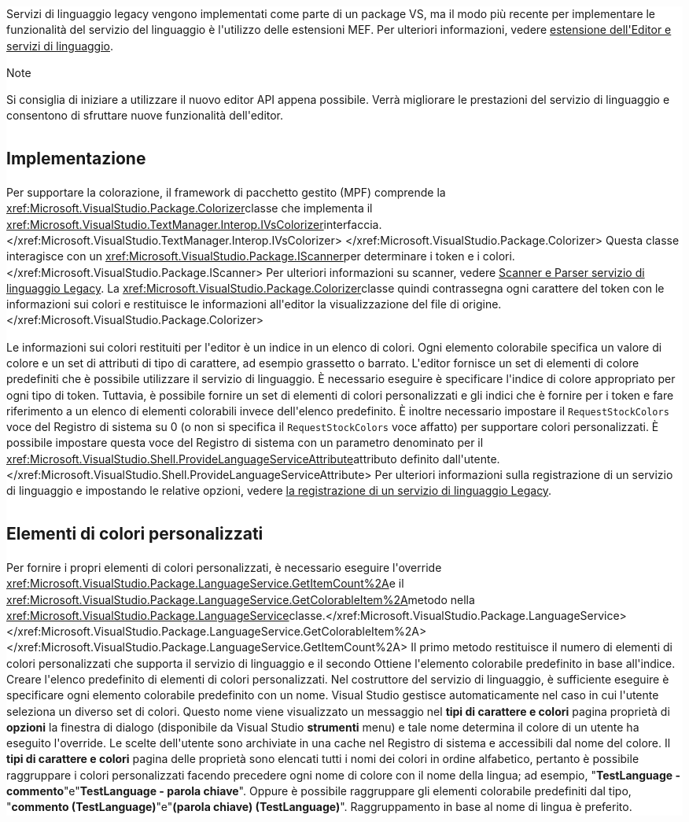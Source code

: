  Servizi di linguaggio legacy vengono implementati come parte di un package VS, ma il modo più recente per implementare le funzionalità del servizio del linguaggio è l'utilizzo delle estensioni MEF. Per ulteriori informazioni, vedere [estensione dell'Editor e servizi di linguaggio](../../extensibility/extending-the-editor-and-language-services.md).  
  
> [!NOTE]
>  Si consiglia di iniziare a utilizzare il nuovo editor API appena possibile. Verrà migliorare le prestazioni del servizio di linguaggio e consentono di sfruttare nuove funzionalità dell'editor.  
  
## <a name="implementation"></a>Implementazione  
 Per supportare la colorazione, il framework di pacchetto gestito (MPF) comprende la <xref:Microsoft.VisualStudio.Package.Colorizer>classe che implementa il <xref:Microsoft.VisualStudio.TextManager.Interop.IVsColorizer>interfaccia.</xref:Microsoft.VisualStudio.TextManager.Interop.IVsColorizer> </xref:Microsoft.VisualStudio.Package.Colorizer> Questa classe interagisce con un <xref:Microsoft.VisualStudio.Package.IScanner>per determinare i token e i colori.</xref:Microsoft.VisualStudio.Package.IScanner> Per ulteriori informazioni su scanner, vedere [Scanner e Parser servizio di linguaggio Legacy](../../extensibility/internals/legacy-language-service-parser-and-scanner.md). La <xref:Microsoft.VisualStudio.Package.Colorizer>classe quindi contrassegna ogni carattere del token con le informazioni sui colori e restituisce le informazioni all'editor la visualizzazione del file di origine.</xref:Microsoft.VisualStudio.Package.Colorizer>  
  
 Le informazioni sui colori restituiti per l'editor è un indice in un elenco di colori. Ogni elemento colorabile specifica un valore di colore e un set di attributi di tipo di carattere, ad esempio grassetto o barrato. L'editor fornisce un set di elementi di colore predefiniti che è possibile utilizzare il servizio di linguaggio. È necessario eseguire è specificare l'indice di colore appropriato per ogni tipo di token. Tuttavia, è possibile fornire un set di elementi di colori personalizzati e gli indici che è fornire per i token e fare riferimento a un elenco di elementi colorabili invece dell'elenco predefinito. È inoltre necessario impostare il `RequestStockColors` voce del Registro di sistema su 0 (o non si specifica il `RequestStockColors` voce affatto) per supportare colori personalizzati. È possibile impostare questa voce del Registro di sistema con un parametro denominato per il <xref:Microsoft.VisualStudio.Shell.ProvideLanguageServiceAttribute>attributo definito dall'utente.</xref:Microsoft.VisualStudio.Shell.ProvideLanguageServiceAttribute> Per ulteriori informazioni sulla registrazione di un servizio di linguaggio e impostando le relative opzioni, vedere [la registrazione di un servizio di linguaggio Legacy](../../extensibility/internals/registering-a-legacy-language-service1.md).  
  
## <a name="custom-colorable-items"></a>Elementi di colori personalizzati  
 Per fornire i propri elementi di colori personalizzati, è necessario eseguire l'override <xref:Microsoft.VisualStudio.Package.LanguageService.GetItemCount%2A>e il <xref:Microsoft.VisualStudio.Package.LanguageService.GetColorableItem%2A>metodo nella <xref:Microsoft.VisualStudio.Package.LanguageService>classe.</xref:Microsoft.VisualStudio.Package.LanguageService> </xref:Microsoft.VisualStudio.Package.LanguageService.GetColorableItem%2A> </xref:Microsoft.VisualStudio.Package.LanguageService.GetItemCount%2A> Il primo metodo restituisce il numero di elementi di colori personalizzati che supporta il servizio di linguaggio e il secondo Ottiene l'elemento colorabile predefinito in base all'indice. Creare l'elenco predefinito di elementi di colori personalizzati. Nel costruttore del servizio di linguaggio, è sufficiente eseguire è specificare ogni elemento colorabile predefinito con un nome. Visual Studio gestisce automaticamente nel caso in cui l'utente seleziona un diverso set di colori. Questo nome viene visualizzato un messaggio nel **tipi di carattere e colori** pagina proprietà di **opzioni** la finestra di dialogo (disponibile da Visual Studio **strumenti** menu) e tale nome determina il colore di un utente ha eseguito l'override. Le scelte dell'utente sono archiviate in una cache nel Registro di sistema e accessibili dal nome del colore. Il **tipi di carattere e colori** pagina delle proprietà sono elencati tutti i nomi dei colori in ordine alfabetico, pertanto è possibile raggruppare i colori personalizzati facendo precedere ogni nome di colore con il nome della lingua; ad esempio, "**TestLanguage - commento**"e"**TestLanguage - parola chiave**". Oppure è possibile raggruppare gli elementi colorabile predefiniti dal tipo, "**commento (TestLanguage)**"e"**(parola chiave) (TestLanguage)**". Raggruppamento in base al nome di lingua è preferito.  
  